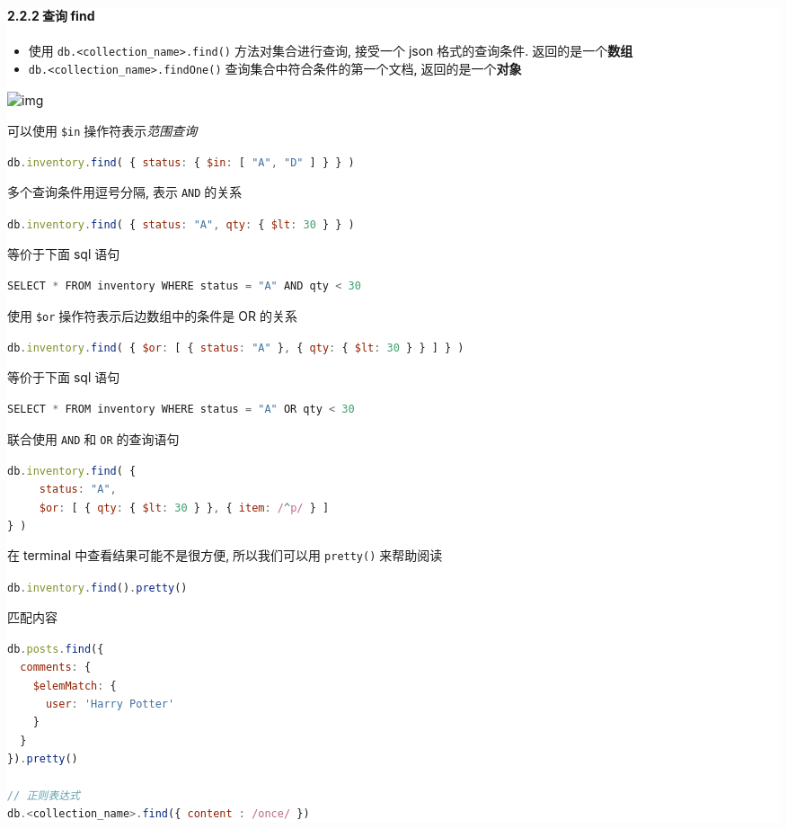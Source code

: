 #### 2.2.2 查询 find

- 使用 `db.<collection_name>.find()` 方法对集合进行查询, 接受一个 json 格式的查询条件. 返回的是一个**数组**
- `db.<collection_name>.findOne()` 查询集合中符合条件的第一个文档, 返回的是一个**对象**

![img](https://qi8z4a2rmeb.feishu.cn/space/api/box/stream/download/asynccode/?code=YzM3Mzg2YTExZDM1OGVlYjQ5NTIyNjk3OWU4MjJmOWNfUzc5dnluMXRZTnlXb2J3OXdrRWY3N2hmcW1LRTNZcG9fVG9rZW46WXpDU2JYZWE2b0RvTjd4Y2tVcWNBNTFYbjNkXzE3Mjg5ODk4ODA6MTcyODk5MzQ4MF9WNA)

可以使用 `$in` 操作符表示*范围查询*

```js
db.inventory.find( { status: { $in: [ "A", "D" ] } } )
```

多个查询条件用逗号分隔, 表示 `AND` 的关系

```js
db.inventory.find( { status: "A", qty: { $lt: 30 } } )
```

等价于下面 sql 语句

```js
SELECT * FROM inventory WHERE status = "A" AND qty < 30
```

使用 `$or` 操作符表示后边数组中的条件是 OR 的关系

```js
db.inventory.find( { $or: [ { status: "A" }, { qty: { $lt: 30 } } ] } )
```

等价于下面 sql 语句

```js
SELECT * FROM inventory WHERE status = "A" OR qty < 30
```

联合使用 `AND` 和 `OR` 的查询语句

```js
db.inventory.find( {
     status: "A",
     $or: [ { qty: { $lt: 30 } }, { item: /^p/ } ]
} )
```

在 terminal 中查看结果可能不是很方便, 所以我们可以用 `pretty()` 来帮助阅读

```js
db.inventory.find().pretty()
```

匹配内容

```js
db.posts.find({
  comments: {
    $elemMatch: {
      user: 'Harry Potter'
    }
  }
}).pretty()

// 正则表达式
db.<collection_name>.find({ content : /once/ })
```
